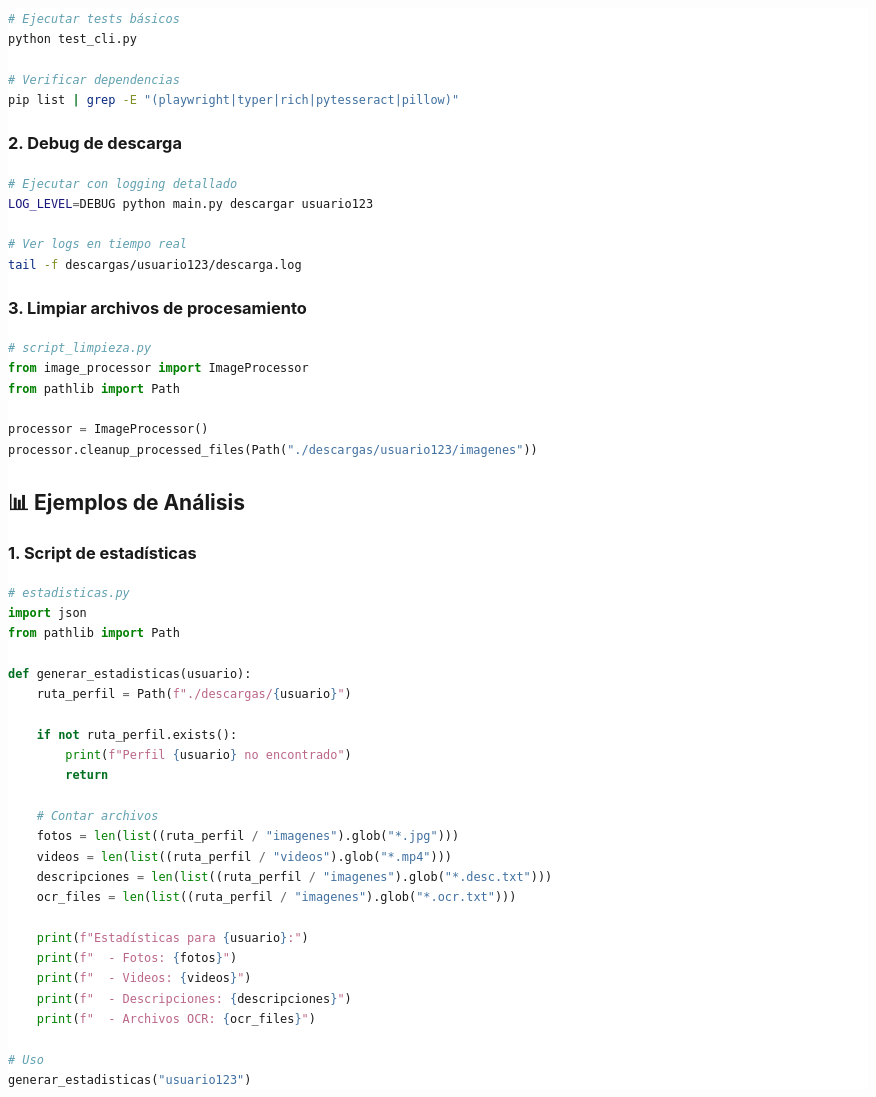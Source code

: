 ```bash
# Ejecutar tests básicos
python test_cli.py

# Verificar dependencias
pip list | grep -E "(playwright|typer|rich|pytesseract|pillow)"
```

### 2. Debug de descarga

```bash
# Ejecutar con logging detallado
LOG_LEVEL=DEBUG python main.py descargar usuario123

# Ver logs en tiempo real
tail -f descargas/usuario123/descarga.log
```

### 3. Limpiar archivos de procesamiento

```python
# script_limpieza.py
from image_processor import ImageProcessor
from pathlib import Path

processor = ImageProcessor()
processor.cleanup_processed_files(Path("./descargas/usuario123/imagenes"))
```

## 📊 Ejemplos de Análisis

### 1. Script de estadísticas

```python
# estadisticas.py
import json
from pathlib import Path

def generar_estadisticas(usuario):
    ruta_perfil = Path(f"./descargas/{usuario}")
    
    if not ruta_perfil.exists():
        print(f"Perfil {usuario} no encontrado")
        return
    
    # Contar archivos
    fotos = len(list((ruta_perfil / "imagenes").glob("*.jpg")))
    videos = len(list((ruta_perfil / "videos").glob("*.mp4")))
    descripciones = len(list((ruta_perfil / "imagenes").glob("*.desc.txt")))
    ocr_files = len(list((ruta_perfil / "imagenes").glob("*.ocr.txt")))
    
    print(f"Estadísticas para {usuario}:")
    print(f"  - Fotos: {fotos}")
    print(f"  - Videos: {videos}")
    print(f"  - Descripciones: {descripciones}")
    print(f"  - Archivos OCR: {ocr_files}")

# Uso
generar_estadisticas("usuario123")
```
